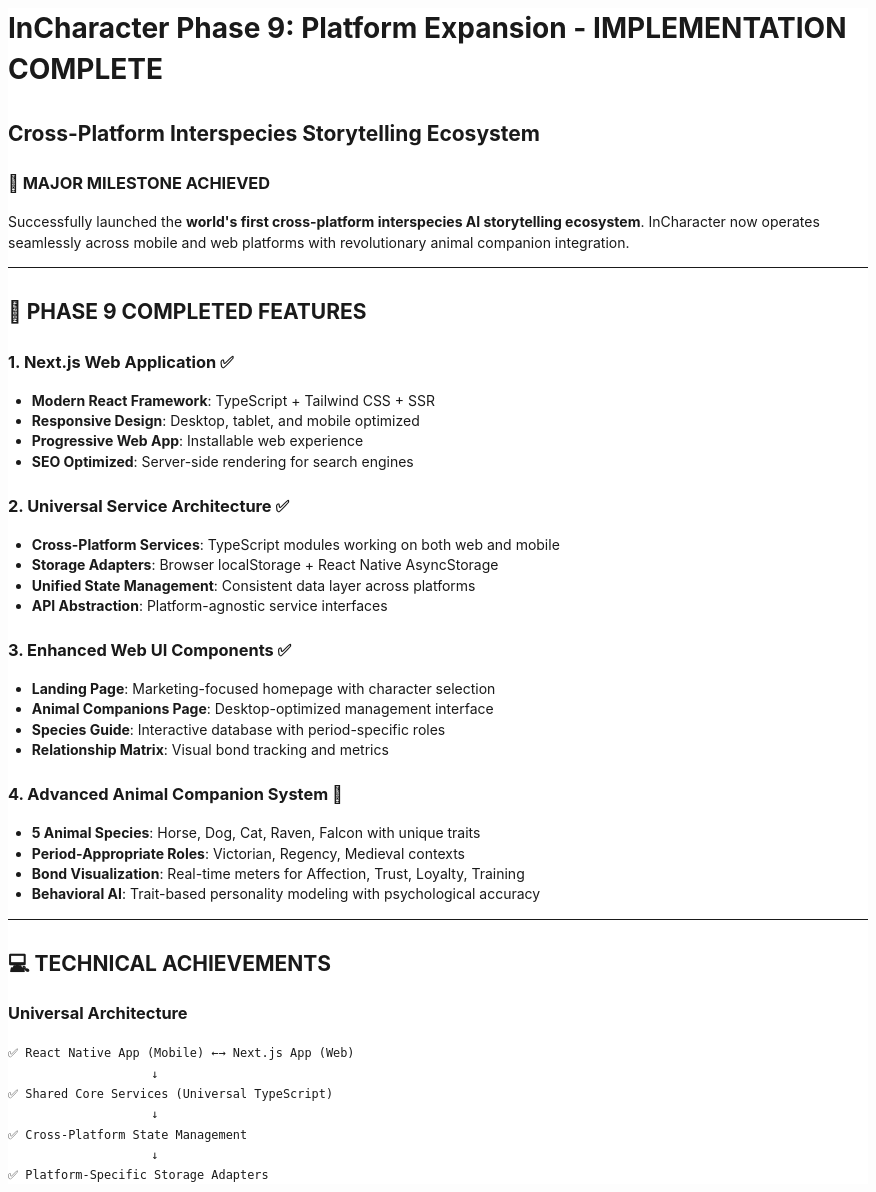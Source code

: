 # InCharacter Phase 9: Platform Expansion - IMPLEMENTATION COMPLETE
## Cross-Platform Interspecies Storytelling Ecosystem

### 🎉 **MAJOR MILESTONE ACHIEVED**
Successfully launched the **world's first cross-platform interspecies AI storytelling ecosystem**. InCharacter now operates seamlessly across mobile and web platforms with revolutionary animal companion integration.

---

## 🚀 **PHASE 9 COMPLETED FEATURES**

### **1. Next.js Web Application** ✅
- **Modern React Framework**: TypeScript + Tailwind CSS + SSR
- **Responsive Design**: Desktop, tablet, and mobile optimized
- **Progressive Web App**: Installable web experience
- **SEO Optimized**: Server-side rendering for search engines

### **2. Universal Service Architecture** ✅
- **Cross-Platform Services**: TypeScript modules working on both web and mobile
- **Storage Adapters**: Browser localStorage + React Native AsyncStorage
- **Unified State Management**: Consistent data layer across platforms
- **API Abstraction**: Platform-agnostic service interfaces

### **3. Enhanced Web UI Components** ✅
- **Landing Page**: Marketing-focused homepage with character selection
- **Animal Companions Page**: Desktop-optimized management interface
- **Species Guide**: Interactive database with period-specific roles
- **Relationship Matrix**: Visual bond tracking and metrics

### **4. Advanced Animal Companion System** 🐾
- **5 Animal Species**: Horse, Dog, Cat, Raven, Falcon with unique traits
- **Period-Appropriate Roles**: Victorian, Regency, Medieval contexts
- **Bond Visualization**: Real-time meters for Affection, Trust, Loyalty, Training
- **Behavioral AI**: Trait-based personality modeling with psychological accuracy

---

## 💻 **TECHNICAL ACHIEVEMENTS**

### **Universal Architecture**
```
✅ React Native App (Mobile) ←→ Next.js App (Web)
                    ↓
✅ Shared Core Services (Universal TypeScript)
                    ↓  
✅ Cross-Platform State Management
                    ↓
✅ Platform-Specific Storage Adapters
```
